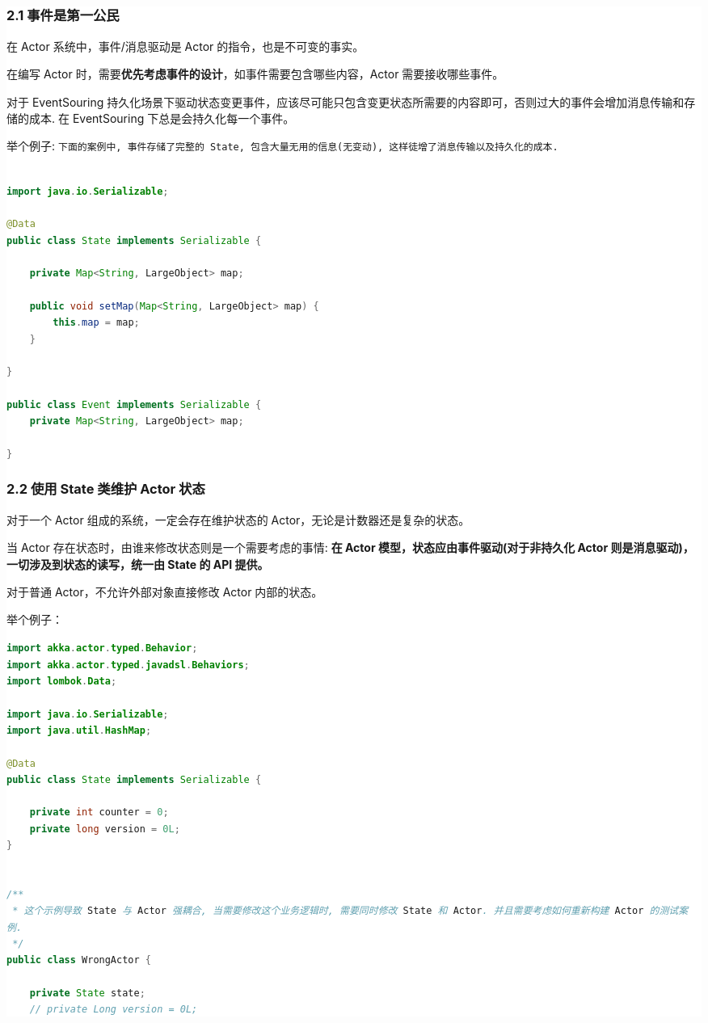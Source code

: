 ### 2.1 事件是第一公民

在 Actor 系统中，事件/消息驱动是 Actor 的指令，也是不可变的事实。

在编写 Actor 时，需要**优先考虑事件的设计**，如事件需要包含哪些内容，Actor 需要接收哪些事件。

对于 EventSouring 持久化场景下驱动状态变更事件，应该尽可能只包含变更状态所需要的内容即可，否则过大的事件会增加消息传输和存储的成本.
在 EventSouring 下总是会持久化每一个事件。

举个例子: `下面的案例中, 事件存储了完整的 State, 包含大量无用的信息(无变动), 这样徒增了消息传输以及持久化的成本.`

```java

import java.io.Serializable;

@Data
public class State implements Serializable {

    private Map<String, LargeObject> map;

    public void setMap(Map<String, LargeObject> map) {
        this.map = map;
    }

}

public class Event implements Serializable {
    private Map<String, LargeObject> map;

}

```

### 2.2 使用 State 类维护 Actor 状态

对于一个 Actor 组成的系统，一定会存在维护状态的 Actor，无论是计数器还是复杂的状态。

当 Actor 存在状态时，由谁来修改状态则是一个需要考虑的事情: **在 Actor 模型，状态应由事件驱动(对于非持久化 Actor
则是消息驱动)，一切涉及到状态的读写，统一由
State 的 API 提供。**

对于普通 Actor，不允许外部对象直接修改 Actor 内部的状态。

举个例子：

```java
import akka.actor.typed.Behavior;
import akka.actor.typed.javadsl.Behaviors;
import lombok.Data;

import java.io.Serializable;
import java.util.HashMap;

@Data
public class State implements Serializable {

    private int counter = 0;
    private long version = 0L;
}


/**
 * 这个示例导致 State 与 Actor 强耦合, 当需要修改这个业务逻辑时, 需要同时修改 State 和 Actor. 并且需要考虑如何重新构建 Actor 的测试案例.
 */
public class WrongActor {

    private State state;
    // private Long version = 0L;
```
